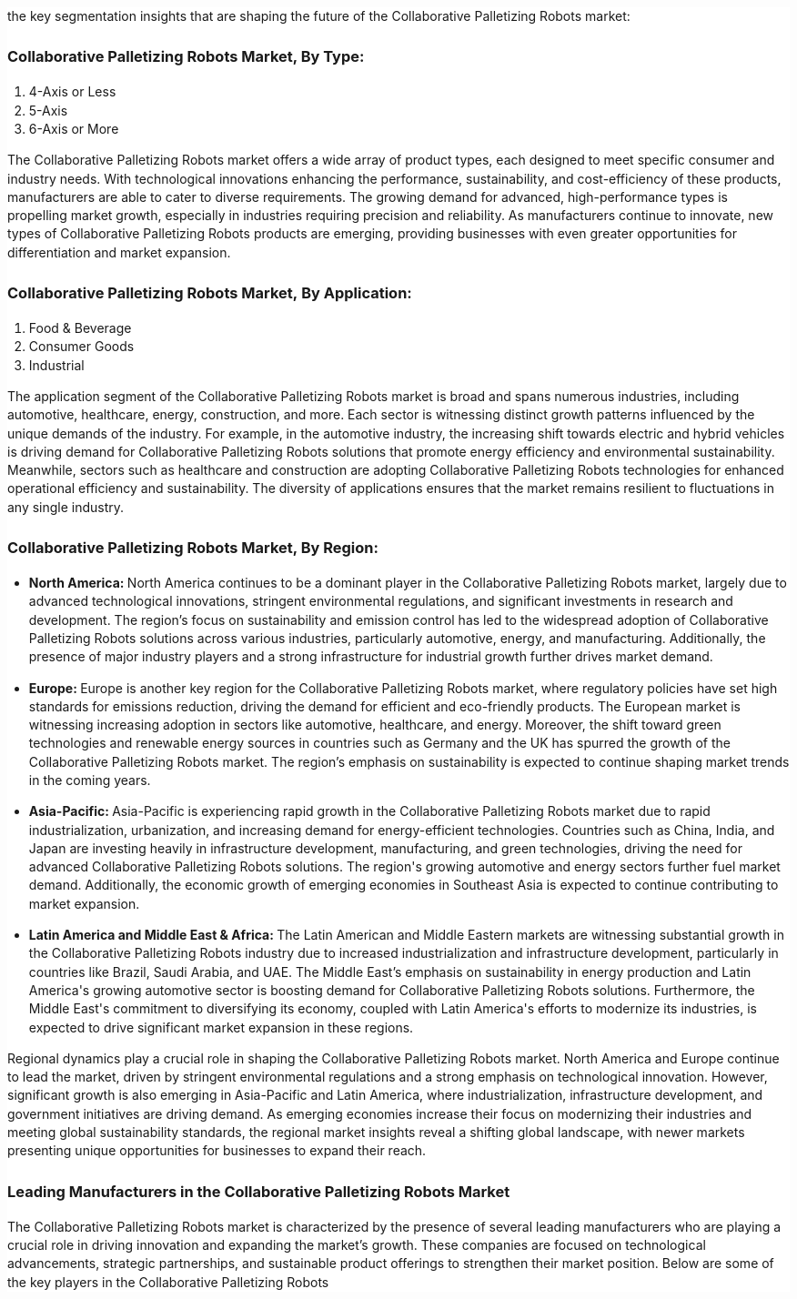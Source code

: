 the key segmentation insights that are shaping the future of the Collaborative Palletizing Robots market:</p><h3><strong>Collaborative Palletizing Robots Market, By Type:<br /></strong></h3><ol><li>4-Axis or Less<li> 5-Axis<li> 6-Axis or More</li></ol><p>The Collaborative Palletizing Robots market offers a wide array of product types, each designed to meet specific consumer and industry needs. With technological innovations enhancing the performance, sustainability, and cost-efficiency of these products, manufacturers are able to cater to diverse requirements. The growing demand for advanced, high-performance types is propelling market growth, especially in industries requiring precision and reliability. As manufacturers continue to innovate, new types of Collaborative Palletizing Robots products are emerging, providing businesses with even greater opportunities for differentiation and market expansion.</p><h3>Collaborative Palletizing Robots Market,&nbsp;By Application:</h3><ol><li>Food & Beverage<li> Consumer Goods<li> Industrial</li></ol><p>The application segment of the Collaborative Palletizing Robots market is broad and spans numerous industries, including automotive, healthcare, energy, construction, and more. Each sector is witnessing distinct growth patterns influenced by the unique demands of the industry. For example, in the automotive industry, the increasing shift towards electric and hybrid vehicles is driving demand for Collaborative Palletizing Robots solutions that promote energy efficiency and environmental sustainability. Meanwhile, sectors such as healthcare and construction are adopting Collaborative Palletizing Robots technologies for enhanced operational efficiency and sustainability. The diversity of applications ensures that the market remains resilient to fluctuations in any single industry.</p><h3>Collaborative Palletizing Robots Market, By Region:</h3><ul><li><p><strong>North America:&nbsp;</strong>North America continues to be a dominant player in the Collaborative Palletizing Robots market, largely due to advanced technological innovations, stringent environmental regulations, and significant investments in research and development. The region&rsquo;s focus on sustainability and emission control has led to the widespread adoption of Collaborative Palletizing Robots solutions across various industries, particularly automotive, energy, and manufacturing. Additionally, the presence of major industry players and a strong infrastructure for industrial growth further drives market demand.</p></li><li><p><strong><strong>Europe:&nbsp;</strong></strong>Europe is another key region for the Collaborative Palletizing Robots market, where regulatory policies have set high standards for emissions reduction, driving the demand for efficient and eco-friendly products. The European market is witnessing increasing adoption in sectors like automotive, healthcare, and energy. Moreover, the shift toward green technologies and renewable energy sources in countries such as Germany and the UK has spurred the growth of the Collaborative Palletizing Robots market. The region&rsquo;s emphasis on sustainability is expected to continue shaping market trends in the coming years.</p></li><li><p><strong><strong>Asia-Pacific:&nbsp;</strong></strong>Asia-Pacific is experiencing rapid growth in the Collaborative Palletizing Robots market due to rapid industrialization, urbanization, and increasing demand for energy-efficient technologies. Countries such as China, India, and Japan are investing heavily in infrastructure development, manufacturing, and green technologies, driving the need for advanced Collaborative Palletizing Robots solutions. The region's growing automotive and energy sectors further fuel market demand. Additionally, the economic growth of emerging economies in Southeast Asia is expected to continue contributing to market expansion.</p></li><li><p><strong><strong>Latin America and Middle East &amp; Africa:&nbsp;</strong></strong>The Latin American and Middle Eastern markets are witnessing substantial growth in the Collaborative Palletizing Robots industry due to increased industrialization and infrastructure development, particularly in countries like Brazil, Saudi Arabia, and UAE. The Middle East&rsquo;s emphasis on sustainability in energy production and Latin America's growing automotive sector is boosting demand for Collaborative Palletizing Robots solutions. Furthermore, the Middle East's commitment to diversifying its economy, coupled with Latin America's efforts to modernize its industries, is expected to drive significant market expansion in these regions.</p></li></ul><p>Regional dynamics play a crucial role in shaping the Collaborative Palletizing Robots market. North America and Europe continue to lead the market, driven by stringent environmental regulations and a strong emphasis on technological innovation. However, significant growth is also emerging in Asia-Pacific and Latin America, where industrialization, infrastructure development, and government initiatives are driving demand. As emerging economies increase their focus on modernizing their industries and meeting global sustainability standards, the regional market insights reveal a shifting global landscape, with newer markets presenting unique opportunities for businesses to expand their reach.</p><h3><strong>Leading Manufacturers in the Collaborative Palletizing Robots Market</strong></h3><p>The Collaborative Palletizing Robots market is characterized by the presence of several leading manufacturers who are playing a crucial role in driving innovation and expanding the market&rsquo;s growth. These companies are focused on technological advancements, strategic partnerships, and sustainable product offerings to strengthen their market position. Below are some of the key players in the Collaborative Palletizing Robots